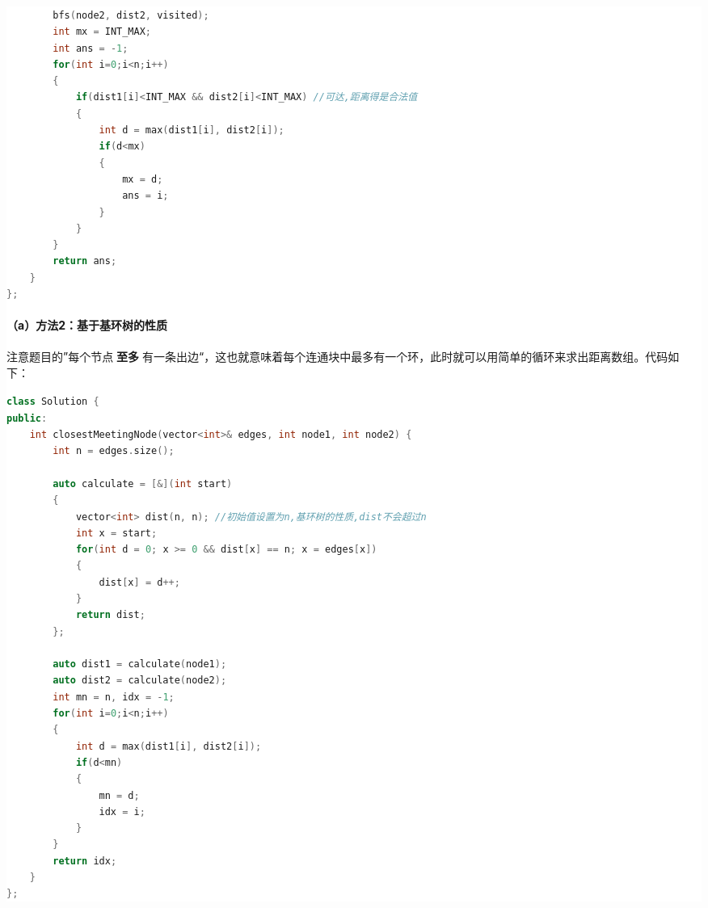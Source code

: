 ```c++
        bfs(node2, dist2, visited);
        int mx = INT_MAX;
        int ans = -1;
        for(int i=0;i<n;i++)
        {
            if(dist1[i]<INT_MAX && dist2[i]<INT_MAX) //可达,距离得是合法值
            {
                int d = max(dist1[i], dist2[i]);
                if(d<mx)
                {
                    mx = d;
                    ans = i;
                }
            }
        }
        return ans;
    }
};
```



#### （a）方法2：基于基环树的性质

注意题目的”每个节点 **至多** 有一条出边“，这也就意味着每个连通块中最多有一个环，此时就可以用简单的循环来求出距离数组。代码如下：

```c++
class Solution {
public:
    int closestMeetingNode(vector<int>& edges, int node1, int node2) {
        int n = edges.size();

        auto calculate = [&](int start)
        {
            vector<int> dist(n, n); //初始值设置为n,基环树的性质,dist不会超过n
            int x = start;
            for(int d = 0; x >= 0 && dist[x] == n; x = edges[x])
            {
                dist[x] = d++;
            }
            return dist;
        };

        auto dist1 = calculate(node1);
        auto dist2 = calculate(node2);
        int mn = n, idx = -1;
        for(int i=0;i<n;i++)
        {
            int d = max(dist1[i], dist2[i]);
            if(d<mn)
            {
                mn = d;
                idx = i;
            }
        }
        return idx;
    }
};
```
